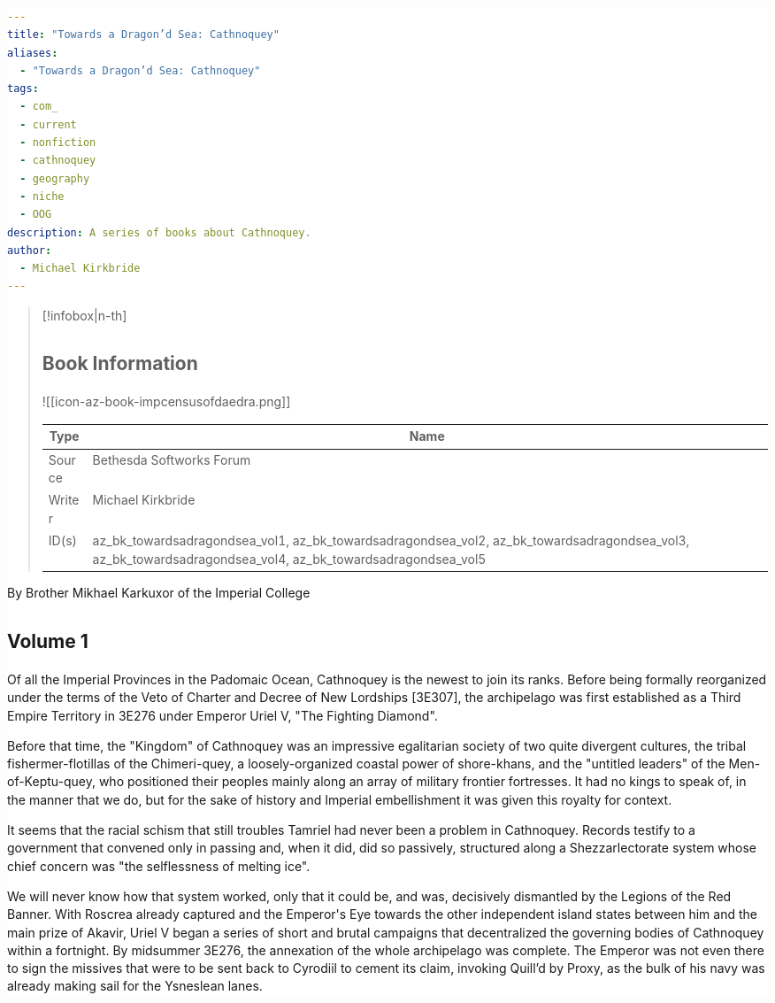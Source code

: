 ```yaml
---
title: "Towards a Dragon’d Sea: Cathnoquey"
aliases:
  - "Towards a Dragon’d Sea: Cathnoquey"
tags:
  - com_
  - current
  - nonfiction
  - cathnoquey
  - geography
  - niche
  - OOG
description: A series of books about Cathnoquey.
author:
  - Michael Kirkbride
---
```

> [!infobox|n-th]
> 
> ## Book Information
> 
> ![[icon-az-book-impcensusofdaedra.png]]
> 
> | Type | Name |
> | --- | --- |
> | Source | Bethesda Softworks Forum |
> | Writer | Michael Kirkbride |
> | ID(s) | az_bk_towardsadragondsea_vol1, az_bk_towardsadragondsea_vol2, az_bk_towardsadragondsea_vol3, az_bk_towardsadragondsea_vol4, az_bk_towardsadragondsea_vol5 |

By Brother Mikhael Karkuxor of the Imperial College
## Volume 1  
Of all the Imperial Provinces in the Padomaic Ocean, Cathnoquey is the newest to join its ranks. Before being formally reorganized under the terms of the Veto of Charter and Decree of New Lordships \[3E307\], the archipelago was first established as a Third Empire Territory in 3E276 under Emperor Uriel V, "The Fighting Diamond".  
  
Before that time, the "Kingdom" of Cathnoquey was an impressive egalitarian society of two quite divergent cultures, the tribal fishermer-flotillas of the Chimeri-quey, a loosely-organized coastal power of shore-khans, and the "untitled leaders" of the Men-of-Keptu-quey, who positioned their peoples mainly along an array of military frontier fortresses. It had no kings to speak of, in the manner that we do, but for the sake of history and Imperial embellishment it was given this royalty for context.  
  
It seems that the racial schism that still troubles Tamriel had never been a problem in Cathnoquey. Records testify to a government that convened only in passing and, when it did, did so passively, structured along a Shezzarlectorate system whose chief concern was "the selflessness of melting ice".  
  
We will never know how that system worked, only that it could be, and was, decisively dismantled by the Legions of the Red Banner. With Roscrea already captured and the Emperor's Eye towards the other independent island states between him and the main prize of Akavir, Uriel V began a series of short and brutal campaigns that decentralized the governing bodies of Cathnoquey within a fortnight. By midsummer 3E276, the annexation of the whole archipelago was complete. The Emperor was not even there to sign the missives that were to be sent back to Cyrodiil to cement its claim, invoking Quill’d by Proxy, as the bulk of his navy was already making sail for the Ysneslean lanes.  
